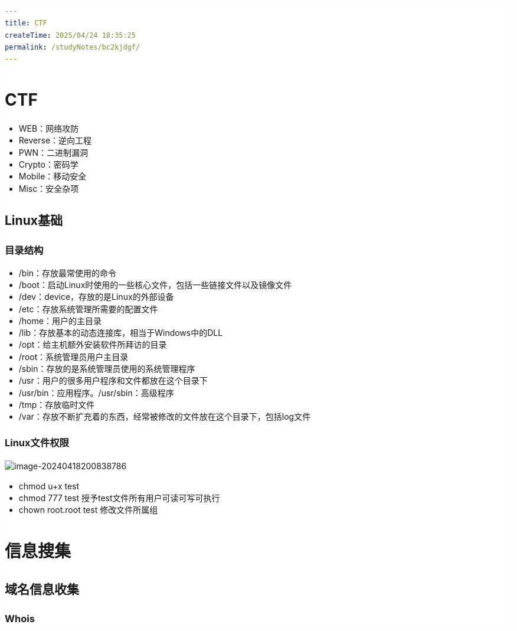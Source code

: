 ```yaml
---
title: CTF
createTime: 2025/04/24 18:35:25
permalink: /studyNotes/bc2kjdgf/
---
```

# CTF

- WEB：网络攻防
- Reverse：逆向工程
- PWN：二进制漏洞
- Crypto：密码学
- Mobile：移动安全
- Misc：安全杂项

## Linux基础

### 目录结构

- /bin：存放最常使用的命令
- /boot：启动Linux时使用的一些核心文件，包括一些链接文件以及镜像文件
- /dev：device，存放的是Linux的外部设备
- /etc：存放系统管理所需要的配置文件
- /home：用户的主目录
- /lib：存放基本的动态连接库，相当于Windows中的DLL
- /opt：给主机额外安装软件所拜访的目录
- /root：系统管理员用户主目录
- /sbin：存放的是系统管理员使用的系统管理程序
- /usr：用户的很多用户程序和文件都放在这个目录下
- /usr/bin：应用程序。/usr/sbin：高级程序
- /tmp：存放临时文件
- /var：存放不断扩充着的东西，经常被修改的文件放在这个目录下，包括log文件

### Linux文件权限

![image-20240418200838786](https://raw.githubusercontent.com/lrffun/ImageStorage/main/img/image-20240418200838786.png)

- chmod u+x test
- chmod 777 test      授予test文件所有用户可读可写可执行
- chown root.root test  修改文件所属组

# 信息搜集

## 域名信息收集

### Whois

